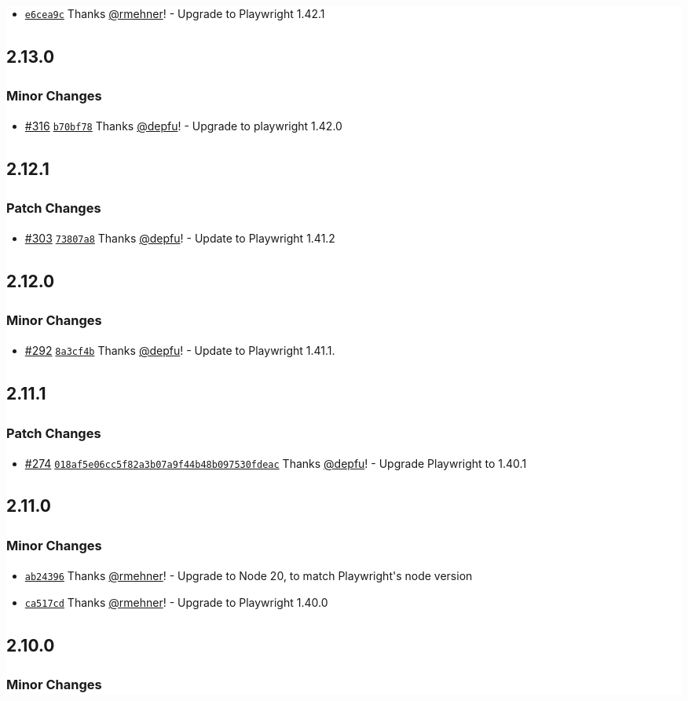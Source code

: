 - [`e6cea9c`](https://github.com/rmehner/bits-to-dead-trees/commit/e6cea9c5d43028e588c31dc97e8f1435b5ae3381) Thanks [@rmehner](https://github.com/rmehner)! - Upgrade to Playwright 1.42.1

## 2.13.0

### Minor Changes

- [#316](https://github.com/rmehner/bits-to-dead-trees/pull/316) [`b70bf78`](https://github.com/rmehner/bits-to-dead-trees/commit/b70bf7890426df0e4f32df13496322c60abfc5d5) Thanks [@depfu](https://github.com/apps/depfu)! - Upgrade to playwright 1.42.0

## 2.12.1

### Patch Changes

- [#303](https://github.com/rmehner/bits-to-dead-trees/pull/303) [`73807a8`](https://github.com/rmehner/bits-to-dead-trees/commit/73807a815f298fd42f1a7f1063c90cdcf6bfd8d5) Thanks [@depfu](https://github.com/apps/depfu)! - Update to Playwright 1.41.2

## 2.12.0

### Minor Changes

- [#292](https://github.com/rmehner/bits-to-dead-trees/pull/292) [`8a3cf4b`](https://github.com/rmehner/bits-to-dead-trees/commit/8a3cf4ba1c067203782558d183424c242bcc5993) Thanks [@depfu](https://github.com/apps/depfu)! - Update to Playwright 1.41.1.

## 2.11.1

### Patch Changes

- [#274](https://github.com/rmehner/bits-to-dead-trees/pull/274) [`018af5e06cc5f82a3b07a9f44b48b097530fdeac`](https://github.com/rmehner/bits-to-dead-trees/commit/018af5e06cc5f82a3b07a9f44b48b097530fdeac) Thanks [@depfu](https://github.com/apps/depfu)! - Upgrade Playwright to 1.40.1

## 2.11.0

### Minor Changes

- [`ab24396`](https://github.com/rmehner/bits-to-dead-trees/commit/ab24396499bfed18ca5d8ae640d82caf741ec978) Thanks [@rmehner](https://github.com/rmehner)! - Upgrade to Node 20, to match Playwright's node version

- [`ca517cd`](https://github.com/rmehner/bits-to-dead-trees/commit/ca517cdf0254a08d38bc42ffd7ec47a62dbeebc1) Thanks [@rmehner](https://github.com/rmehner)! - Upgrade to Playwright 1.40.0

## 2.10.0

### Minor Changes

